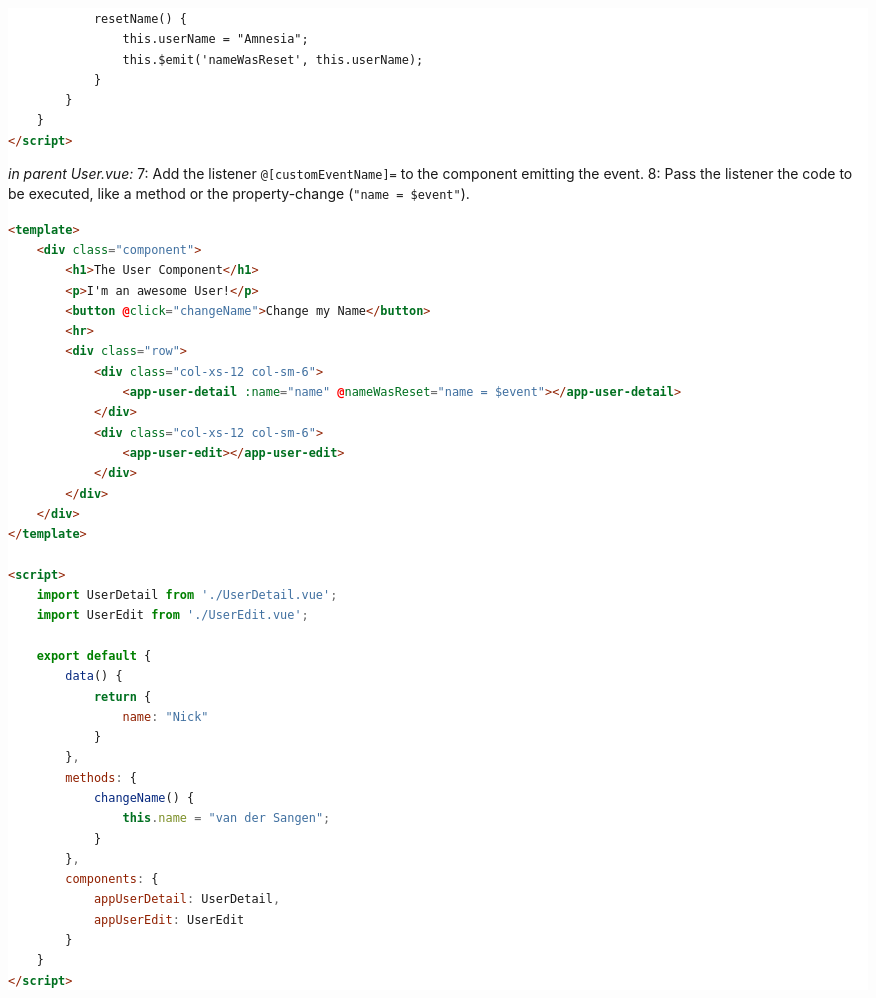 ```html
            resetName() {
                this.userName = "Amnesia";
                this.$emit('nameWasReset', this.userName);
            }
        }
    }
</script>
```

*in parent User.vue:*
7: Add the listener `@[customEventName]=` to the component emitting the event.
8: Pass the listener the code to be executed, like a method or the property-change (`"name = $event"`).
```html
<template>
    <div class="component">
        <h1>The User Component</h1>
        <p>I'm an awesome User!</p>
        <button @click="changeName">Change my Name</button>
        <hr>
        <div class="row">
            <div class="col-xs-12 col-sm-6">
                <app-user-detail :name="name" @nameWasReset="name = $event"></app-user-detail>
            </div>
            <div class="col-xs-12 col-sm-6">
                <app-user-edit></app-user-edit>
            </div>
        </div>
    </div>
</template>

<script>
    import UserDetail from './UserDetail.vue';
    import UserEdit from './UserEdit.vue';

    export default {
        data() {
            return {
                name: "Nick"
            }
        },
        methods: {
            changeName() {
                this.name = "van der Sangen";
            }
        },
        components: {
            appUserDetail: UserDetail,
            appUserEdit: UserEdit
        }
    }
</script>
```
